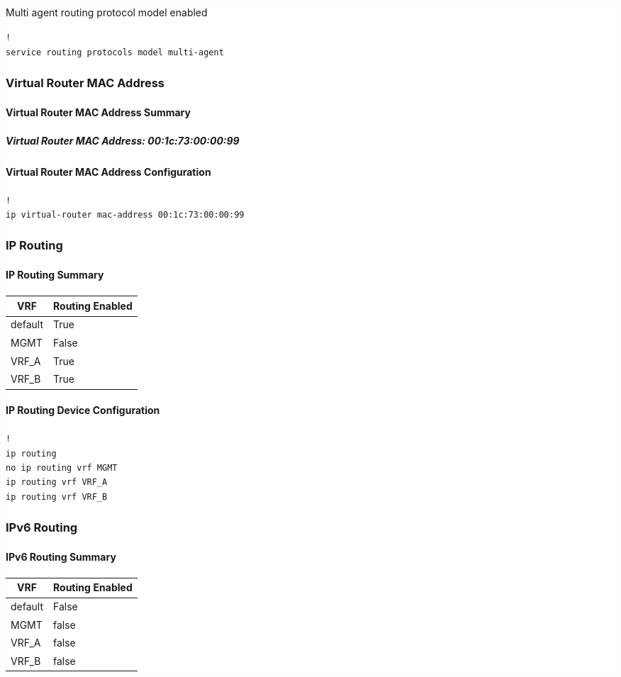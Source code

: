 Multi agent routing protocol model enabled

```eos
!
service routing protocols model multi-agent
```

### Virtual Router MAC Address

#### Virtual Router MAC Address Summary

##### Virtual Router MAC Address: 00:1c:73:00:00:99

#### Virtual Router MAC Address Configuration

```eos
!
ip virtual-router mac-address 00:1c:73:00:00:99
```

### IP Routing

#### IP Routing Summary

| VRF | Routing Enabled |
| --- | --------------- |
| default | True |
| MGMT | False |
| VRF_A | True |
| VRF_B | True |

#### IP Routing Device Configuration

```eos
!
ip routing
no ip routing vrf MGMT
ip routing vrf VRF_A
ip routing vrf VRF_B
```

### IPv6 Routing

#### IPv6 Routing Summary

| VRF | Routing Enabled |
| --- | --------------- |
| default | False |
| MGMT | false |
| VRF_A | false |
| VRF_B | false |
